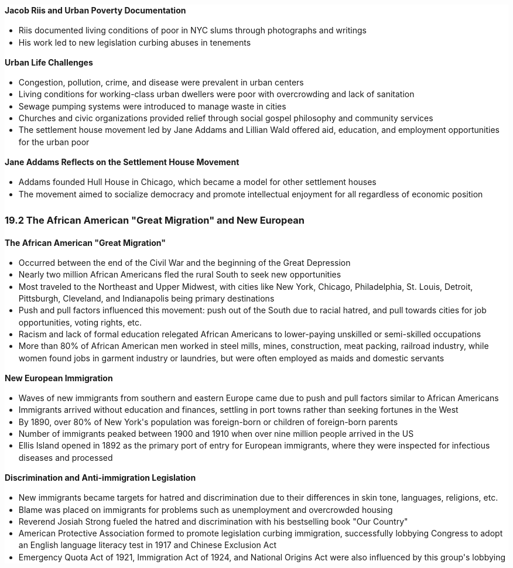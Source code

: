 **Jacob Riis and Urban Poverty Documentation**
- Riis documented living conditions of poor in NYC slums through photographs and writings
- His work led to new legislation curbing abuses in tenements

**Urban Life Challenges**
- Congestion, pollution, crime, and disease were prevalent in urban centers
- Living conditions for working-class urban dwellers were poor with overcrowding and lack of sanitation
- Sewage pumping systems were introduced to manage waste in cities
- Churches and civic organizations provided relief through social gospel philosophy and community services
- The settlement house movement led by Jane Addams and Lillian Wald offered aid, education, and employment opportunities for the urban poor

**Jane Addams Reflects on the Settlement House Movement**
- Addams founded Hull House in Chicago, which became a model for other settlement houses
- The movement aimed to socialize democracy and promote intellectual enjoyment for all regardless of economic position

### 19.2 The African American "Great Migration" and New European


**The African American "Great Migration"**
- Occurred between the end of the Civil War and the beginning of the Great Depression
- Nearly two million African Americans fled the rural South to seek new opportunities
- Most traveled to the Northeast and Upper Midwest, with cities like New York, Chicago, Philadelphia, St. Louis, Detroit, Pittsburgh, Cleveland, and Indianapolis being primary destinations
- Push and pull factors influenced this movement: push out of the South due to racial hatred, and pull towards cities for job opportunities, voting rights, etc.
- Racism and lack of formal education relegated African Americans to lower-paying unskilled or semi-skilled occupations
- More than 80% of African American men worked in steel mills, mines, construction, meat packing, railroad industry, while women found jobs in garment industry or laundries, but were often employed as maids and domestic servants

**New European Immigration**
- Waves of new immigrants from southern and eastern Europe came due to push and pull factors similar to African Americans
- Immigrants arrived without education and finances, settling in port towns rather than seeking fortunes in the West
- By 1890, over 80% of New York's population was foreign-born or children of foreign-born parents
- Number of immigrants peaked between 1900 and 1910 when over nine million people arrived in the US
- Ellis Island opened in 1892 as the primary port of entry for European immigrants, where they were inspected for infectious diseases and processed

**Discrimination and Anti-immigration Legislation**
- New immigrants became targets for hatred and discrimination due to their differences in skin tone, languages, religions, etc.
- Blame was placed on immigrants for problems such as unemployment and overcrowded housing
- Reverend Josiah Strong fueled the hatred and discrimination with his bestselling book "Our Country"
- American Protective Association formed to promote legislation curbing immigration, successfully lobbying Congress to adopt an English language literacy test in 1917 and Chinese Exclusion Act
- Emergency Quota Act of 1921, Immigration Act of 1924, and National Origins Act were also influenced by this group's lobbying
